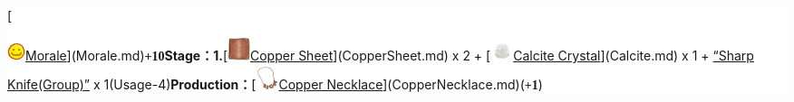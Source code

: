 [<div style="width:20px;display:inline-block;text-align:center"><img decoding="async" src="../wiki/Sprite/Content.png" href="a.md" style="max-width:20px;max-height:20px;"></div>[Morale](Morale.md)](Morale.md)<span style="font-family:ui-monospace"><b>+10</b></span></td></tr><tr><td colspan=2><b>Stage：</b></td></tr><tr><td style="text-align:right"><b>1.</b></td><td>[<div style="width:25px;display:inline-block;text-align:center"><img decoding="async" src="../wiki/Sprite/CopperSheet.png" href="a.md" style="max-width:25px;max-height:25px;"></div>[Copper Sheet](CopperSheet.md)](CopperSheet.md) x 2 + [<div style="width:25px;display:inline-block;text-align:center"><img decoding="async" src="../wiki/Sprite/Calcite.png" href="a.md" style="max-width:25px;max-height:25px;"></div>[Calcite Crystal](Calcite.md)](Calcite.md) x 1 + [“Sharp Knife(Group)”](GpTag_CutterAdv.md) x 1(Usage-4)</td></tr><tr style="background-color:#fff;font-size:1.2em;"><td></td><td style="text-align:right"><b>Production：</b>[<div style="width:25px;display:inline-block;text-align:center"><img decoding="async" src="../wiki/Sprite/CopperNecklace.png" href="a.md" style="max-width:25px;max-height:25px;"></div>[Copper Necklace](CopperNecklace.md)](CopperNecklace.md)(<span style="font-family:ui-monospace"><b>+1</b></span>)</td></tr></table></div>  


<script>document.title="Copper Necklace - Card Survival Wiki";</script>